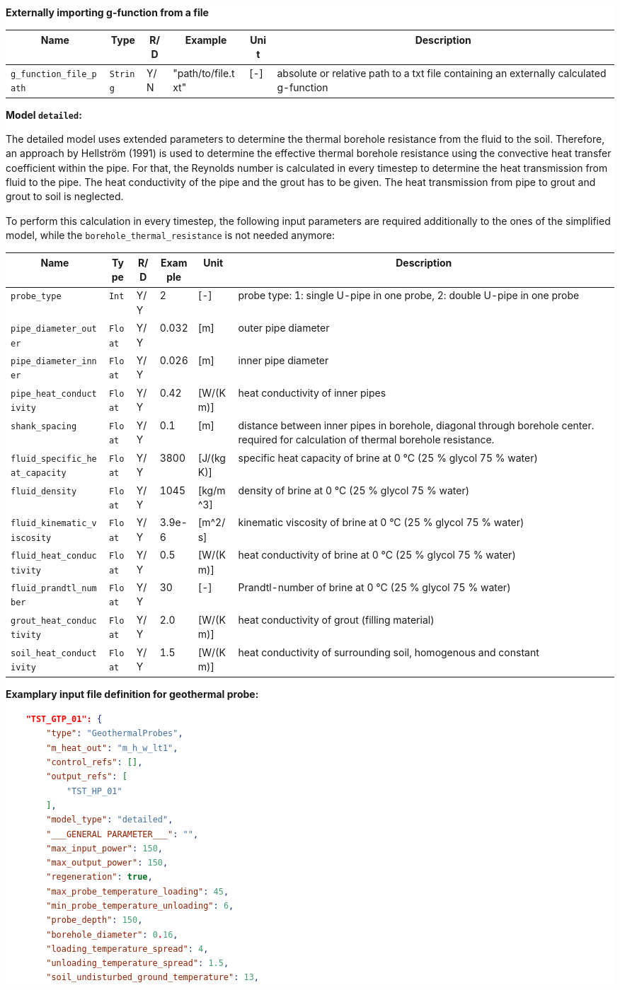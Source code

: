 
**Externally importing g-function from a file**

| Name | Type | R/D | Example | Unit | Description |
| ----------- | ------- | --- | --- | ------------------------ | ------------------------ |
| `g_function_file_path` | `String` | Y/N | "path/to/file.txt" | [-] | absolute or relative path to a txt file containing an externally calculated g-function |


**Model `detailed`:**

The detailed model uses extended parameters to determine the thermal borehole resistance from the fluid to the soil. Therefore, an approach by Hellström (1991) is used to determine the effective thermal borehole resistance using the convective heat transfer coefficient within the pipe. For that, the Reynolds number is calculated in every timestep to determine the heat transmission from fluid to the pipe. The heat conductivity of the pipe and the grout has to be given. The heat transmission from pipe to grout and grout to soil is neglected.

To perform this calculation in every timestep, the following input parameters are required additionally to the ones of the simplified model, while the `borehole_thermal_resistance` is not needed anymore:

| Name | Type | R/D | Example | Unit | Description |
| ----------- | ------- | --- | --- | ------------------------ | ------------------------ |
| `probe_type` | `Int` | Y/Y | 2 | [-] | probe type: 1: single U-pipe in one probe, 2: double U-pipe in one probe |
| `pipe_diameter_outer` | `Float` | Y/Y | 0.032 | [m] | outer pipe diameter |
| `pipe_diameter_inner` | `Float` | Y/Y | 0.026 | [m] | inner pipe diameter |
| `pipe_heat_conductivity` | `Float` | Y/Y | 0.42 | [W/(Km)] | heat conductivity of inner pipes |
| `shank_spacing` | `Float` | Y/Y | 0.1 | [m] | distance between inner pipes in borehole, diagonal through borehole center. required for calculation of thermal borehole resistance. |
| `fluid_specific_heat_capacity` | `Float` | Y/Y | 3800 | [J/(kgK)] | specific heat capacity of brine at 0 °C (25 % glycol 75 % water)  |
| `fluid_density` | `Float` | Y/Y | 1045 | [kg/m^3] | density of brine at 0 °C (25 % glycol 75 % water) |
| `fluid_kinematic_viscosity` | `Float` | Y/Y | 3.9e-6 | [m^2/s] | kinematic viscosity of brine at 0 °C (25 % glycol 75 % water)  |
| `fluid_heat_conductivity` | `Float` | Y/Y | 0.5 | [W/(Km)] | heat conductivity of brine at 0 °C (25 % glycol 75 % water) |
| `fluid_prandtl_number` | `Float` | Y/Y | 30 | [-] | Prandtl-number of brine at 0 °C (25 % glycol 75 % water)  |
| `grout_heat_conductivity` | `Float` | Y/Y | 2.0 | [W/(Km)] | heat conductivity of grout (filling material)  |
| `soil_heat_conductivity` | `Float` | Y/Y | 1.5 | [W/(Km)] | heat conductivity of surrounding soil, homogenous and constant |


**Examplary input file definition for geothermal probe:**

```JSON
    "TST_GTP_01": {
        "type": "GeothermalProbes",
        "m_heat_out": "m_h_w_lt1",
        "control_refs": [],
        "output_refs": [
            "TST_HP_01"
        ],
        "model_type": "detailed",
        "___GENERAL PARAMETER___": "",
        "max_input_power": 150,
        "max_output_power": 150,
        "regeneration": true,
        "max_probe_temperature_loading": 45, 
        "min_probe_temperature_unloading": 6,
        "probe_depth": 150,
        "borehole_diameter": 0.16,
        "loading_temperature_spread": 4,
        "unloading_temperature_spread": 1.5,
        "soil_undisturbed_ground_temperature": 13,
```